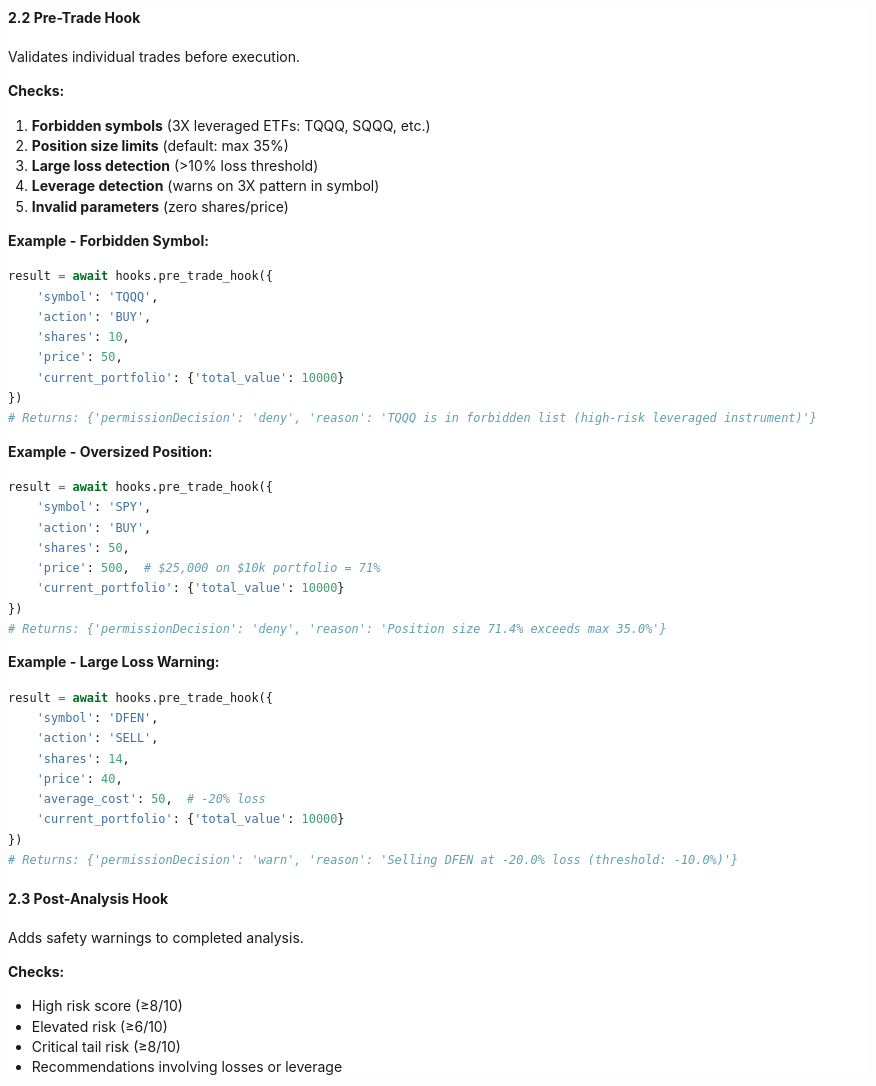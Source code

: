 #### 2.2 Pre-Trade Hook
Validates individual trades before execution.

**Checks:**
1. **Forbidden symbols** (3X leveraged ETFs: TQQQ, SQQQ, etc.)
2. **Position size limits** (default: max 35%)
3. **Large loss detection** (>10% loss threshold)
4. **Leverage detection** (warns on 3X pattern in symbol)
5. **Invalid parameters** (zero shares/price)

**Example - Forbidden Symbol:**
```python
result = await hooks.pre_trade_hook({
    'symbol': 'TQQQ',
    'action': 'BUY',
    'shares': 10,
    'price': 50,
    'current_portfolio': {'total_value': 10000}
})
# Returns: {'permissionDecision': 'deny', 'reason': 'TQQQ is in forbidden list (high-risk leveraged instrument)'}
```

**Example - Oversized Position:**
```python
result = await hooks.pre_trade_hook({
    'symbol': 'SPY',
    'action': 'BUY',
    'shares': 50,
    'price': 500,  # $25,000 on $10k portfolio = 71%
    'current_portfolio': {'total_value': 10000}
})
# Returns: {'permissionDecision': 'deny', 'reason': 'Position size 71.4% exceeds max 35.0%'}
```

**Example - Large Loss Warning:**
```python
result = await hooks.pre_trade_hook({
    'symbol': 'DFEN',
    'action': 'SELL',
    'shares': 14,
    'price': 40,
    'average_cost': 50,  # -20% loss
    'current_portfolio': {'total_value': 10000}
})
# Returns: {'permissionDecision': 'warn', 'reason': 'Selling DFEN at -20.0% loss (threshold: -10.0%)'}
```

#### 2.3 Post-Analysis Hook
Adds safety warnings to completed analysis.

**Checks:**
- High risk score (≥8/10)
- Elevated risk (≥6/10)
- Critical tail risk (≥8/10)
- Recommendations involving losses or leverage
